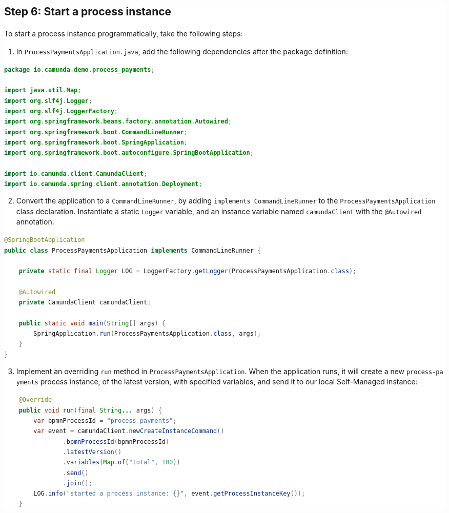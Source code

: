 ## Step 6: Start a process instance

To start a process instance programmatically, take the following steps:

1. In `ProcessPaymentsApplication.java`, add the following dependencies after the package definition:

```java
package io.camunda.demo.process_payments;

import java.util.Map;
import org.slf4j.Logger;
import org.slf4j.LoggerFactory;
import org.springframework.beans.factory.annotation.Autowired;
import org.springframework.boot.CommandLineRunner;
import org.springframework.boot.SpringApplication;
import org.springframework.boot.autoconfigure.SpringBootApplication;

import io.camunda.client.CamundaClient;
import io.camunda.spring.client.annotation.Deployment;
```

2. Convert the application to a `CommandLineRunner`, by adding `implements CommandLineRunner` to the `ProcessPaymentsApplication` class declaration. Instantiate a static `Logger` variable, and an instance variable named `camundaClient` with the `@Autowired` annotation.

```java
@SpringBootApplication
public class ProcessPaymentsApplication implements CommandLineRunner {

	private static final Logger LOG = LoggerFactory.getLogger(ProcessPaymentsApplication.class);

	@Autowired
	private CamundaClient camundaClient;

	public static void main(String[] args) {
		SpringApplication.run(ProcessPaymentsApplication.class, args);
	}
}
```

3. Implement an overriding `run` method in `ProcessPaymentsApplication`. When the application runs, it will create a new `process-payments` process instance, of the latest version, with specified variables, and send it to our local Self-Managed instance:

```java
	@Override
	public void run(final String... args) {
		var bpmnProcessId = "process-payments";
		var event = camundaClient.newCreateInstanceCommand()
				.bpmnProcessId(bpmnProcessId)
				.latestVersion()
				.variables(Map.of("total", 100))
				.send()
				.join();
		LOG.info("started a process instance: {}", event.getProcessInstanceKey());
	}
```
